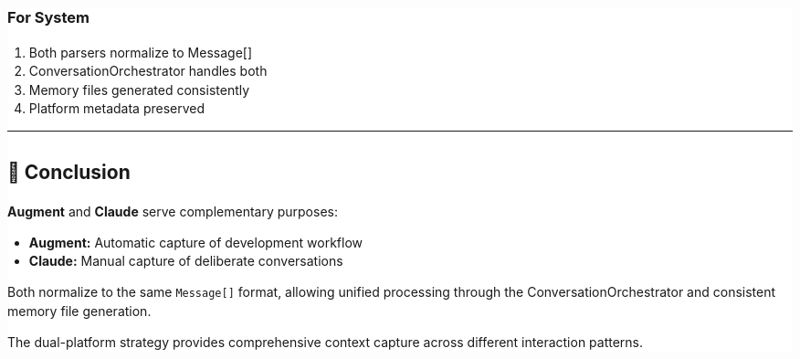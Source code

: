 ### For System
1. Both parsers normalize to Message[]
2. ConversationOrchestrator handles both
3. Memory files generated consistently
4. Platform metadata preserved

---

## 🎯 Conclusion

**Augment** and **Claude** serve complementary purposes:

- **Augment:** Automatic capture of development workflow
- **Claude:** Manual capture of deliberate conversations

Both normalize to the same `Message[]` format, allowing unified processing through the ConversationOrchestrator and consistent memory file generation.

The dual-platform strategy provides comprehensive context capture across different interaction patterns.

